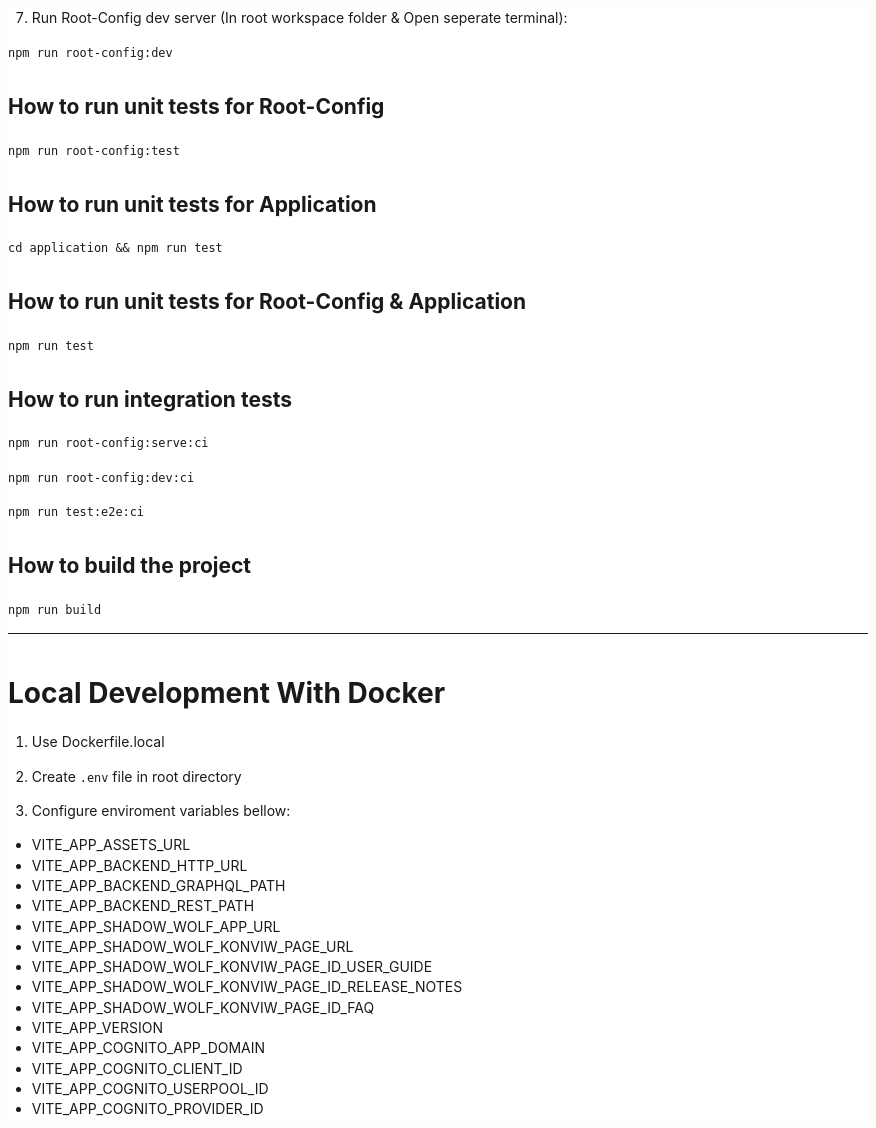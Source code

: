 7. Run Root-Config dev server (In root workspace folder & Open seperate terminal):

```
npm run root-config:dev
```

## How to run unit tests for Root-Config

```
npm run root-config:test
```

## How to run unit tests for Application

```
cd application && npm run test
```

## How to run unit tests for Root-Config & Application

```
npm run test
```

## How to run integration tests

```
npm run root-config:serve:ci
```

```
npm run root-config:dev:ci
```

```
npm run test:e2e:ci
```

## How to build the project

```
npm run build
```

---

# Local Development With Docker

1. Use Dockerfile.local

2. Create `.env` file in root directory

3. Configure enviroment variables bellow:

- VITE_APP_ASSETS_URL
- VITE_APP_BACKEND_HTTP_URL
- VITE_APP_BACKEND_GRAPHQL_PATH
- VITE_APP_BACKEND_REST_PATH
- VITE_APP_SHADOW_WOLF_APP_URL
- VITE_APP_SHADOW_WOLF_KONVIW_PAGE_URL
- VITE_APP_SHADOW_WOLF_KONVIW_PAGE_ID_USER_GUIDE
- VITE_APP_SHADOW_WOLF_KONVIW_PAGE_ID_RELEASE_NOTES
- VITE_APP_SHADOW_WOLF_KONVIW_PAGE_ID_FAQ
- VITE_APP_VERSION
- VITE_APP_COGNITO_APP_DOMAIN
- VITE_APP_COGNITO_CLIENT_ID
- VITE_APP_COGNITO_USERPOOL_ID
- VITE_APP_COGNITO_PROVIDER_ID